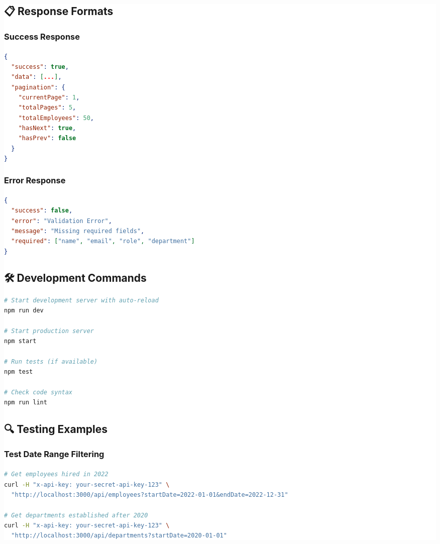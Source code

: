 ## 📋 Response Formats

### Success Response

```json
{
  "success": true,
  "data": [...],
  "pagination": {
    "currentPage": 1,
    "totalPages": 5,
    "totalEmployees": 50,
    "hasNext": true,
    "hasPrev": false
  }
}
```

### Error Response

```json
{
  "success": false,
  "error": "Validation Error",
  "message": "Missing required fields",
  "required": ["name", "email", "role", "department"]
}
```

## 🛠️ Development Commands

```bash
# Start development server with auto-reload
npm run dev

# Start production server
npm start

# Run tests (if available)
npm test

# Check code syntax
npm run lint
```

## 🔍 Testing Examples

### Test Date Range Filtering

```bash
# Get employees hired in 2022
curl -H "x-api-key: your-secret-api-key-123" \
  "http://localhost:3000/api/employees?startDate=2022-01-01&endDate=2022-12-31"

# Get departments established after 2020
curl -H "x-api-key: your-secret-api-key-123" \
  "http://localhost:3000/api/departments?startDate=2020-01-01"
```
